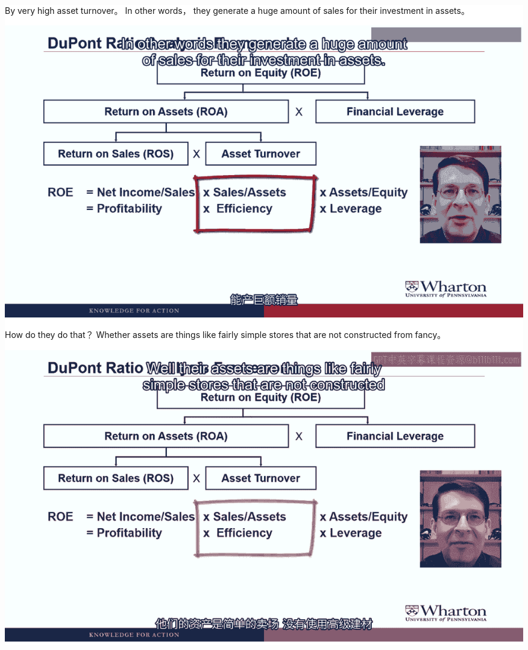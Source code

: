  By very high asset turnover。 In other words， they generate a huge amount of sales for their investment in assets。



![](img/e11d41d93319b6ea75c185ad47b9c404_301.png)

 How do they do that？ Whether assets are things like fairly simple stores that are not constructed from fancy。



![](img/e11d41d93319b6ea75c185ad47b9c404_303.png)
